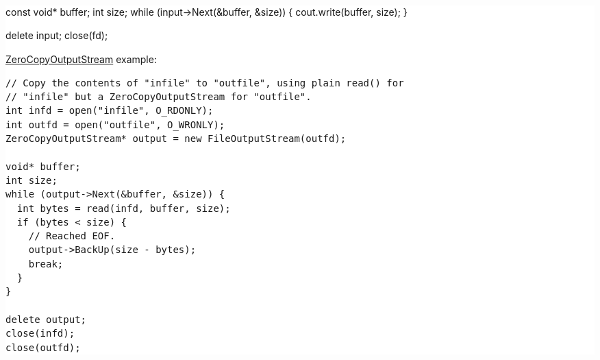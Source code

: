 const void* buffer;
int size;
while (input-&gt;Next(&amp;buffer, &amp;size)) {
  cout.write(buffer, size);
}

delete input;
close(fd);</pre>

<p><a href='google.protobuf.io.zero_copy_stream#ZeroCopyOutputStream'>ZeroCopyOutputStream</a> example: </p>

<pre>// Copy the contents of "infile" to "outfile", using plain read() for
// "infile" but a ZeroCopyOutputStream for "outfile".
int infd = open("infile", O_RDONLY);
int outfd = open("outfile", O_WRONLY);
ZeroCopyOutputStream* output = new FileOutputStream(outfd);

void* buffer;
int size;
while (output-&gt;Next(&amp;buffer, &amp;size)) {
  int bytes = read(infd, buffer, size);
  if (bytes &lt; size) {
    // Reached EOF.
    output-&gt;BackUp(size - bytes);
    break;
  }
}

delete output;
close(infd);
close(outfd);</pre>

